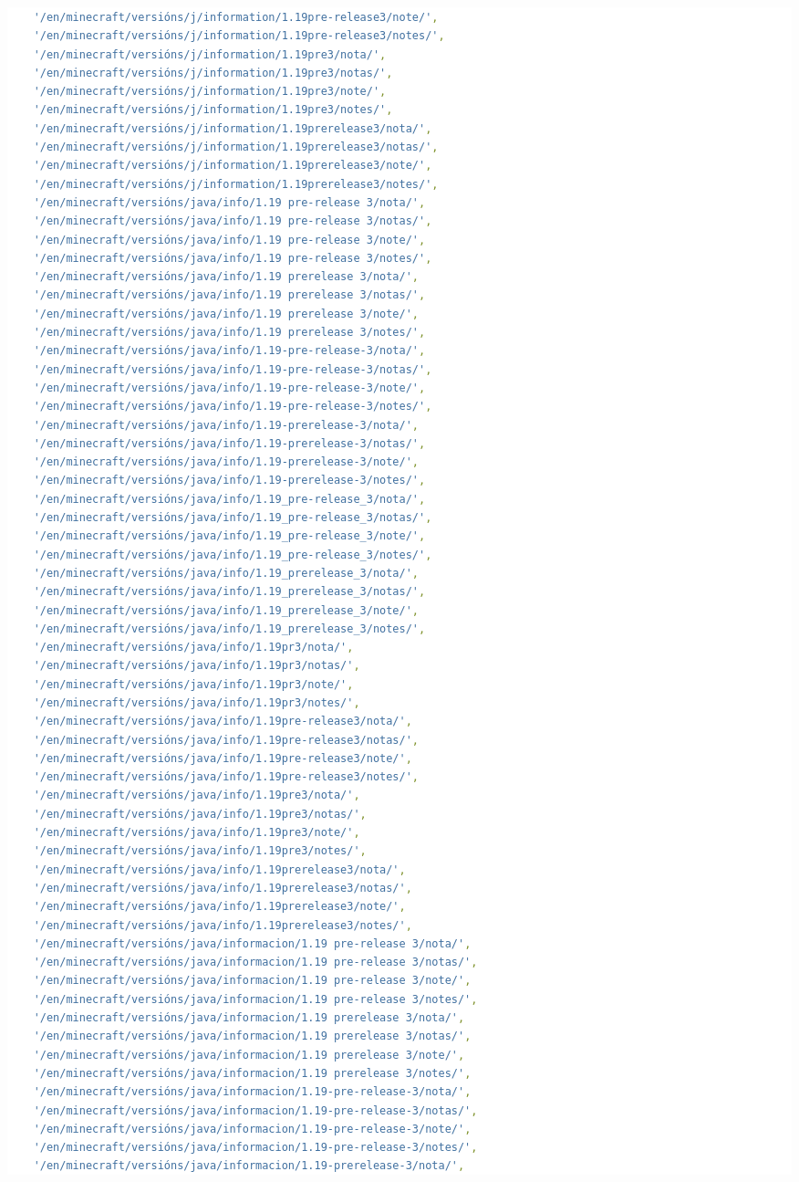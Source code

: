 ```yaml
    '/en/minecraft/versións/j/information/1.19pre-release3/note/',
    '/en/minecraft/versións/j/information/1.19pre-release3/notes/',
    '/en/minecraft/versións/j/information/1.19pre3/nota/',
    '/en/minecraft/versións/j/information/1.19pre3/notas/',
    '/en/minecraft/versións/j/information/1.19pre3/note/',
    '/en/minecraft/versións/j/information/1.19pre3/notes/',
    '/en/minecraft/versións/j/information/1.19prerelease3/nota/',
    '/en/minecraft/versións/j/information/1.19prerelease3/notas/',
    '/en/minecraft/versións/j/information/1.19prerelease3/note/',
    '/en/minecraft/versións/j/information/1.19prerelease3/notes/',
    '/en/minecraft/versións/java/info/1.19 pre-release 3/nota/',
    '/en/minecraft/versións/java/info/1.19 pre-release 3/notas/',
    '/en/minecraft/versións/java/info/1.19 pre-release 3/note/',
    '/en/minecraft/versións/java/info/1.19 pre-release 3/notes/',
    '/en/minecraft/versións/java/info/1.19 prerelease 3/nota/',
    '/en/minecraft/versións/java/info/1.19 prerelease 3/notas/',
    '/en/minecraft/versións/java/info/1.19 prerelease 3/note/',
    '/en/minecraft/versións/java/info/1.19 prerelease 3/notes/',
    '/en/minecraft/versións/java/info/1.19-pre-release-3/nota/',
    '/en/minecraft/versións/java/info/1.19-pre-release-3/notas/',
    '/en/minecraft/versións/java/info/1.19-pre-release-3/note/',
    '/en/minecraft/versións/java/info/1.19-pre-release-3/notes/',
    '/en/minecraft/versións/java/info/1.19-prerelease-3/nota/',
    '/en/minecraft/versións/java/info/1.19-prerelease-3/notas/',
    '/en/minecraft/versións/java/info/1.19-prerelease-3/note/',
    '/en/minecraft/versións/java/info/1.19-prerelease-3/notes/',
    '/en/minecraft/versións/java/info/1.19_pre-release_3/nota/',
    '/en/minecraft/versións/java/info/1.19_pre-release_3/notas/',
    '/en/minecraft/versións/java/info/1.19_pre-release_3/note/',
    '/en/minecraft/versións/java/info/1.19_pre-release_3/notes/',
    '/en/minecraft/versións/java/info/1.19_prerelease_3/nota/',
    '/en/minecraft/versións/java/info/1.19_prerelease_3/notas/',
    '/en/minecraft/versións/java/info/1.19_prerelease_3/note/',
    '/en/minecraft/versións/java/info/1.19_prerelease_3/notes/',
    '/en/minecraft/versións/java/info/1.19pr3/nota/',
    '/en/minecraft/versións/java/info/1.19pr3/notas/',
    '/en/minecraft/versións/java/info/1.19pr3/note/',
    '/en/minecraft/versións/java/info/1.19pr3/notes/',
    '/en/minecraft/versións/java/info/1.19pre-release3/nota/',
    '/en/minecraft/versións/java/info/1.19pre-release3/notas/',
    '/en/minecraft/versións/java/info/1.19pre-release3/note/',
    '/en/minecraft/versións/java/info/1.19pre-release3/notes/',
    '/en/minecraft/versións/java/info/1.19pre3/nota/',
    '/en/minecraft/versións/java/info/1.19pre3/notas/',
    '/en/minecraft/versións/java/info/1.19pre3/note/',
    '/en/minecraft/versións/java/info/1.19pre3/notes/',
    '/en/minecraft/versións/java/info/1.19prerelease3/nota/',
    '/en/minecraft/versións/java/info/1.19prerelease3/notas/',
    '/en/minecraft/versións/java/info/1.19prerelease3/note/',
    '/en/minecraft/versións/java/info/1.19prerelease3/notes/',
    '/en/minecraft/versións/java/informacion/1.19 pre-release 3/nota/',
    '/en/minecraft/versións/java/informacion/1.19 pre-release 3/notas/',
    '/en/minecraft/versións/java/informacion/1.19 pre-release 3/note/',
    '/en/minecraft/versións/java/informacion/1.19 pre-release 3/notes/',
    '/en/minecraft/versións/java/informacion/1.19 prerelease 3/nota/',
    '/en/minecraft/versións/java/informacion/1.19 prerelease 3/notas/',
    '/en/minecraft/versións/java/informacion/1.19 prerelease 3/note/',
    '/en/minecraft/versións/java/informacion/1.19 prerelease 3/notes/',
    '/en/minecraft/versións/java/informacion/1.19-pre-release-3/nota/',
    '/en/minecraft/versións/java/informacion/1.19-pre-release-3/notas/',
    '/en/minecraft/versións/java/informacion/1.19-pre-release-3/note/',
    '/en/minecraft/versións/java/informacion/1.19-pre-release-3/notes/',
    '/en/minecraft/versións/java/informacion/1.19-prerelease-3/nota/',
```